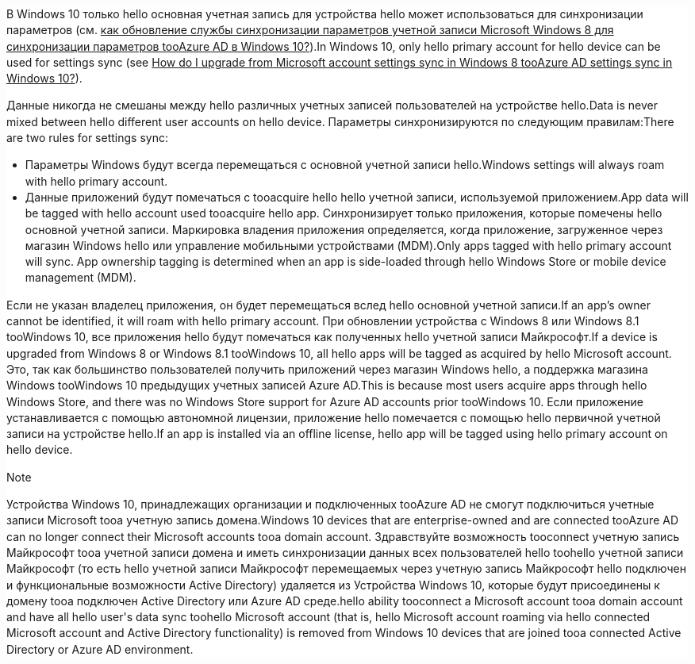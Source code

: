 <span data-ttu-id="0dfdd-127">В Windows 10 только hello основная учетная запись для устройства hello может использоваться для синхронизации параметров (см. [как обновление службы синхронизации параметров учетной записи Microsoft Windows 8 для синхронизации параметров tooAzure AD в Windows 10?](active-directory-windows-enterprise-state-roaming-faqs.md#how-do-i-upgrade-from-microsoft-account-settings-sync-in-windows-8-to-azure-ad-settings-sync-in-windows-10)).</span><span class="sxs-lookup"><span data-stu-id="0dfdd-127">In Windows 10, only hello primary account for hello device can be used for settings sync (see [How do I upgrade from Microsoft account settings sync in Windows 8 tooAzure AD settings sync in Windows 10?](active-directory-windows-enterprise-state-roaming-faqs.md#how-do-i-upgrade-from-microsoft-account-settings-sync-in-windows-8-to-azure-ad-settings-sync-in-windows-10)).</span></span>

<span data-ttu-id="0dfdd-128">Данные никогда не смешаны между hello различных учетных записей пользователей на устройстве hello.</span><span class="sxs-lookup"><span data-stu-id="0dfdd-128">Data is never mixed between hello different user accounts on hello device.</span></span> <span data-ttu-id="0dfdd-129">Параметры синхронизируются по следующим правилам:</span><span class="sxs-lookup"><span data-stu-id="0dfdd-129">There are two rules for settings sync:</span></span>

* <span data-ttu-id="0dfdd-130">Параметры Windows будут всегда перемещаться с основной учетной записи hello.</span><span class="sxs-lookup"><span data-stu-id="0dfdd-130">Windows settings will always roam with hello primary account.</span></span>
* <span data-ttu-id="0dfdd-131">Данные приложений будут помечаться с tooacquire hello hello учетной записи, используемой приложением.</span><span class="sxs-lookup"><span data-stu-id="0dfdd-131">App data will be tagged with hello account used tooacquire hello app.</span></span> <span data-ttu-id="0dfdd-132">Синхронизирует только приложения, которые помечены hello основной учетной записи. Маркировка владения приложения определяется, когда приложение, загруженное через магазин Windows hello или управление мобильными устройствами (MDM).</span><span class="sxs-lookup"><span data-stu-id="0dfdd-132">Only apps tagged with hello primary account will sync. App ownership tagging is determined when an app is side-loaded through hello Windows Store or mobile device management (MDM).</span></span>

<span data-ttu-id="0dfdd-133">Если не указан владелец приложения, он будет перемещаться вслед hello основной учетной записи.</span><span class="sxs-lookup"><span data-stu-id="0dfdd-133">If an app’s owner cannot be identified, it will roam with hello primary account.</span></span> <span data-ttu-id="0dfdd-134">При обновлении устройства с Windows 8 или Windows 8.1 tooWindows 10, все приложения hello будут помечаться как полученных hello учетной записи Майкрософт.</span><span class="sxs-lookup"><span data-stu-id="0dfdd-134">If a device is upgraded from Windows 8 or Windows 8.1 tooWindows 10, all hello apps will be tagged as acquired by hello Microsoft account.</span></span> <span data-ttu-id="0dfdd-135">Это, так как большинство пользователей получить приложений через магазин Windows hello, а поддержка магазина Windows tooWindows 10 предыдущих учетных записей Azure AD.</span><span class="sxs-lookup"><span data-stu-id="0dfdd-135">This is because most users acquire apps through hello Windows Store, and there was no Windows Store support for Azure AD accounts prior tooWindows 10.</span></span> <span data-ttu-id="0dfdd-136">Если приложение устанавливается с помощью автономной лицензии, приложение hello помечается с помощью hello первичной учетной записи на устройстве hello.</span><span class="sxs-lookup"><span data-stu-id="0dfdd-136">If an app is installed via an offline license, hello app will be tagged using hello primary account on hello device.</span></span>

> [!NOTE]
> <span data-ttu-id="0dfdd-137">Устройства Windows 10, принадлежащих организации и подключенных tooAzure AD не смогут подключиться учетные записи Microsoft tooa учетную запись домена.</span><span class="sxs-lookup"><span data-stu-id="0dfdd-137">Windows 10 devices that are enterprise-owned and are connected tooAzure AD can no longer connect their Microsoft accounts tooa domain account.</span></span> <span data-ttu-id="0dfdd-138">Здравствуйте возможность tooconnect учетную запись Майкрософт tooa учетной записи домена и иметь синхронизации данных всех пользователей hello toohello учетной записи Майкрософт (то есть hello учетной записи Майкрософт перемещаемых через учетную запись Майкрософт hello подключен и функциональные возможности Active Directory) удаляется из Устройства Windows 10, которые будут присоединены к домену tooa подключен Active Directory или Azure AD среде.</span><span class="sxs-lookup"><span data-stu-id="0dfdd-138">hello ability tooconnect a Microsoft account tooa domain account and have all hello user's data sync toohello Microsoft account (that is, hello Microsoft account roaming via hello connected Microsoft account and Active Directory functionality) is removed from Windows 10 devices that are joined tooa connected Active Directory or Azure AD environment.</span></span>
>
>
